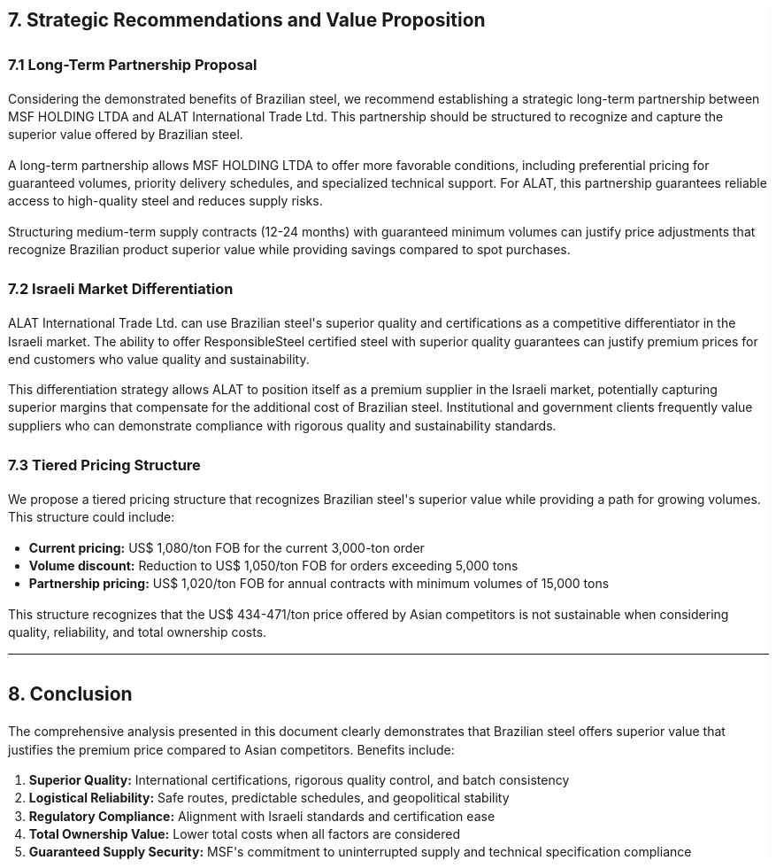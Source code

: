 ## 7. Strategic Recommendations and Value Proposition

### 7.1 Long-Term Partnership Proposal

Considering the demonstrated benefits of Brazilian steel, we recommend establishing a strategic long-term partnership between MSF HOLDING LTDA and ALAT International Trade Ltd. This partnership should be structured to recognize and capture the superior value offered by Brazilian steel.

A long-term partnership allows MSF HOLDING LTDA to offer more favorable conditions, including preferential pricing for guaranteed volumes, priority delivery schedules, and specialized technical support. For ALAT, this partnership guarantees reliable access to high-quality steel and reduces supply risks.

Structuring medium-term supply contracts (12-24 months) with guaranteed minimum volumes can justify price adjustments that recognize Brazilian product superior value while providing savings compared to spot purchases.

### 7.2 Israeli Market Differentiation

ALAT International Trade Ltd. can use Brazilian steel's superior quality and certifications as a competitive differentiator in the Israeli market. The ability to offer ResponsibleSteel certified steel with superior quality guarantees can justify premium prices for end customers who value quality and sustainability.

This differentiation strategy allows ALAT to position itself as a premium supplier in the Israeli market, potentially capturing superior margins that compensate for the additional cost of Brazilian steel. Institutional and government clients frequently value suppliers who can demonstrate compliance with rigorous quality and sustainability standards.

### 7.3 Tiered Pricing Structure

We propose a tiered pricing structure that recognizes Brazilian steel's superior value while providing a path for growing volumes. This structure could include:

- **Current pricing:** US$ 1,080/ton FOB for the current 3,000-ton order
- **Volume discount:** Reduction to US$ 1,050/ton FOB for orders exceeding 5,000 tons
- **Partnership pricing:** US$ 1,020/ton FOB for annual contracts with minimum volumes of 15,000 tons

This structure recognizes that the US$ 434-471/ton price offered by Asian competitors is not sustainable when considering quality, reliability, and total ownership costs.

---

## 8. Conclusion

The comprehensive analysis presented in this document clearly demonstrates that Brazilian steel offers superior value that justifies the premium price compared to Asian competitors. Benefits include:

1. **Superior Quality:** International certifications, rigorous quality control, and batch consistency
2. **Logistical Reliability:** Safe routes, predictable schedules, and geopolitical stability
3. **Regulatory Compliance:** Alignment with Israeli standards and certification ease
4. **Total Ownership Value:** Lower total costs when all factors are considered
5. **Guaranteed Supply Security:** MSF's commitment to uninterrupted supply and technical specification compliance
